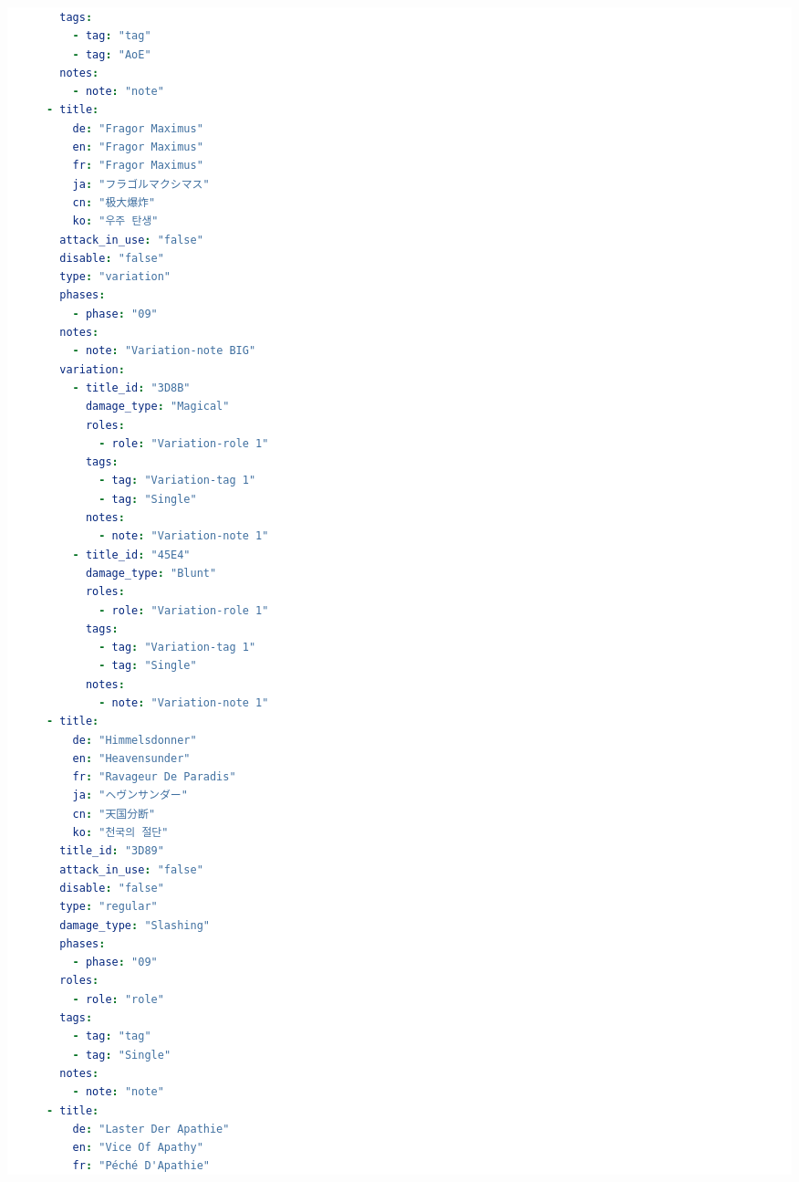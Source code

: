 ```yaml
        tags:
          - tag: "tag"
          - tag: "AoE"
        notes:
          - note: "note"
      - title:
          de: "Fragor Maximus"
          en: "Fragor Maximus"
          fr: "Fragor Maximus"
          ja: "フラゴルマクシマス"
          cn: "极大爆炸"
          ko: "우주 탄생"
        attack_in_use: "false"
        disable: "false"
        type: "variation"
        phases:
          - phase: "09"
        notes:
          - note: "Variation-note BIG"
        variation:
          - title_id: "3D8B"
            damage_type: "Magical"
            roles:
              - role: "Variation-role 1"
            tags:
              - tag: "Variation-tag 1"
              - tag: "Single"
            notes:
              - note: "Variation-note 1"
          - title_id: "45E4"
            damage_type: "Blunt"
            roles:
              - role: "Variation-role 1"
            tags:
              - tag: "Variation-tag 1"
              - tag: "Single"
            notes:
              - note: "Variation-note 1"
      - title:
          de: "Himmelsdonner"
          en: "Heavensunder"
          fr: "Ravageur De Paradis"
          ja: "ヘヴンサンダー"
          cn: "天国分断"
          ko: "천국의 절단"
        title_id: "3D89"
        attack_in_use: "false"
        disable: "false"
        type: "regular"
        damage_type: "Slashing"
        phases:
          - phase: "09"
        roles:
          - role: "role"
        tags:
          - tag: "tag"
          - tag: "Single"
        notes:
          - note: "note"
      - title:
          de: "Laster Der Apathie"
          en: "Vice Of Apathy"
          fr: "Péché D'Apathie"
```